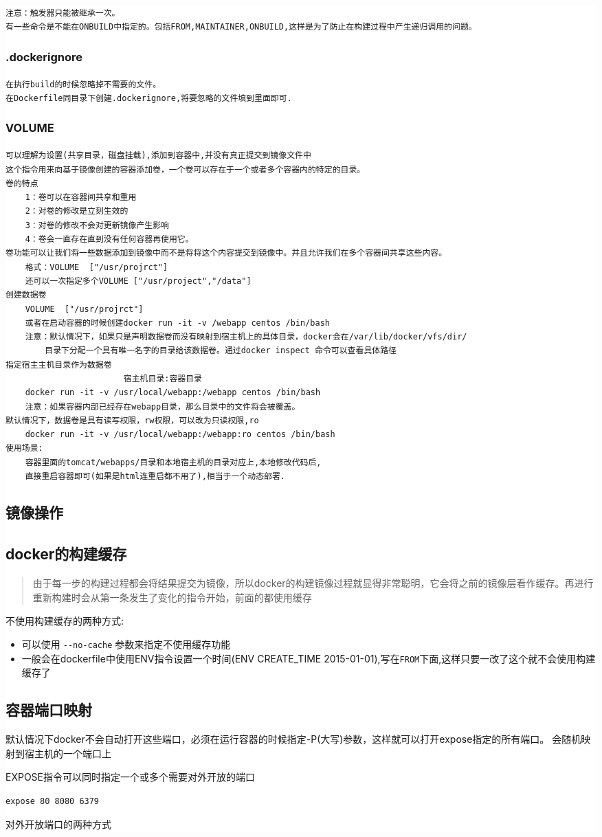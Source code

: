 	注意：触发器只能被继承一次。
	有一些命令是不能在ONBUILD中指定的。包括FROM,MAINTAINER,ONBUILD,这样是为了防止在构建过程中产生递归调用的问题。
### .dockerignore
	在执行build的时候忽略掉不需要的文件。
	在Dockerfile同目录下创建.dockerignore,将要忽略的文件填到里面即可.

### VOLUME
	可以理解为设置(共享目录，磁盘挂载),添加到容器中,并没有真正提交到镜像文件中
	这个指令用来向基于镜像创建的容器添加卷，一个卷可以存在于一个或者多个容器内的特定的目录。
	卷的特点
		1：卷可以在容器间共享和重用
		2：对卷的修改是立刻生效的
		3：对卷的修改不会对更新镜像产生影响
		4：卷会一直存在直到没有任何容器再使用它。
	卷功能可以让我们将一些数据添加到镜像中而不是将将这个内容提交到镜像中。并且允许我们在多个容器间共享这些内容。
		格式：VOLUME  ["/usr/projrct"]
		还可以一次指定多个VOLUME ["/usr/project","/data"]
	创建数据卷
		VOLUME  ["/usr/projrct"]
		或者在启动容器的时候创建docker run -it -v /webapp centos /bin/bash
		注意：默认情况下，如果只是声明数据卷而没有映射到宿主机上的具体目录，docker会在/var/lib/docker/vfs/dir/
			目录下分配一个具有唯一名字的目录给该数据卷。通过docker inspect 命令可以查看具体路径
	指定宿主主机目录作为数据卷
							宿主机目录:容器目录
		docker run -it -v /usr/local/webapp:/webapp centos /bin/bash
		注意：如果容器内部已经存在webapp目录，那么目录中的文件将会被覆盖。
	默认情况下，数据卷是具有读写权限，rw权限，可以改为只读权限,ro
		docker run -it -v /usr/local/webapp:/webapp:ro centos /bin/bash
	使用场景:
		容器里面的tomcat/webapps/目录和本地宿主机的目录对应上,本地修改代码后,
		直接重启容器即可(如果是html连重启都不用了),相当于一个动态部署.


## 镜像操作

## docker的构建缓存
> 由于每一步的构建过程都会将结果提交为镜像，所以docker的构建镜像过程就显得非常聪明，它会将之前的镜像层看作缓存。再进行重新构建时会从第一条发生了变化的指令开始，前面的都使用缓存

不使用构建缓存的两种方式:

- 可以使用 `--no-cache` 参数来指定不使用缓存功能 
- 一般会在dockerfile中使用ENV指令设置一个时间(ENV CREATE_TIME 2015-01-01),写在`FROM`下面,这样只要一改了这个就不会使用构建缓存了

## 容器端口映射
默认情况下docker不会自动打开这些端口，必须在运行容器的时候指定-P(大写)参数，这样就可以打开expose指定的所有端口。 会随机映射到宿主机的一个端口上

EXPOSE指令可以同时指定一个或多个需要对外开放的端口
	
	expose 80 8080 6379

对外开放端口的两种方式

